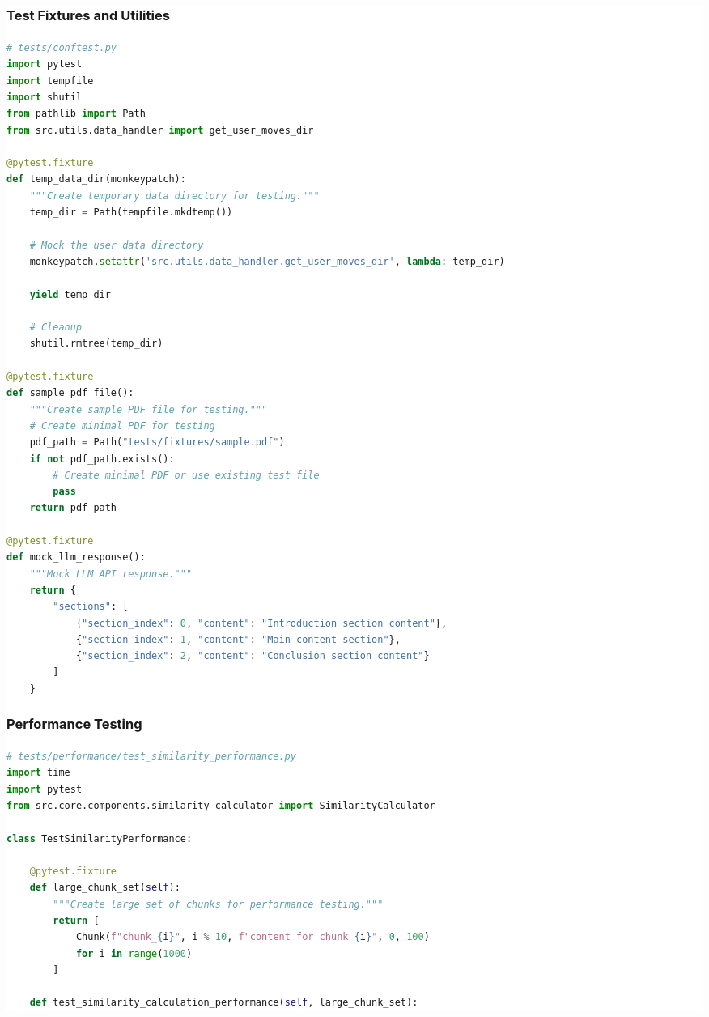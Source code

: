 ### Test Fixtures and Utilities

```python
# tests/conftest.py
import pytest
import tempfile
import shutil
from pathlib import Path
from src.utils.data_handler import get_user_moves_dir

@pytest.fixture
def temp_data_dir(monkeypatch):
    """Create temporary data directory for testing."""
    temp_dir = Path(tempfile.mkdtemp())

    # Mock the user data directory
    monkeypatch.setattr('src.utils.data_handler.get_user_moves_dir', lambda: temp_dir)

    yield temp_dir

    # Cleanup
    shutil.rmtree(temp_dir)

@pytest.fixture
def sample_pdf_file():
    """Create sample PDF file for testing."""
    # Create minimal PDF for testing
    pdf_path = Path("tests/fixtures/sample.pdf")
    if not pdf_path.exists():
        # Create minimal PDF or use existing test file
        pass
    return pdf_path

@pytest.fixture
def mock_llm_response():
    """Mock LLM API response."""
    return {
        "sections": [
            {"section_index": 0, "content": "Introduction section content"},
            {"section_index": 1, "content": "Main content section"},
            {"section_index": 2, "content": "Conclusion section content"}
        ]
    }
```

### Performance Testing

```python
# tests/performance/test_similarity_performance.py
import time
import pytest
from src.core.components.similarity_calculator import SimilarityCalculator

class TestSimilarityPerformance:

    @pytest.fixture
    def large_chunk_set(self):
        """Create large set of chunks for performance testing."""
        return [
            Chunk(f"chunk_{i}", i % 10, f"content for chunk {i}", 0, 100)
            for i in range(1000)
        ]

    def test_similarity_calculation_performance(self, large_chunk_set):
```